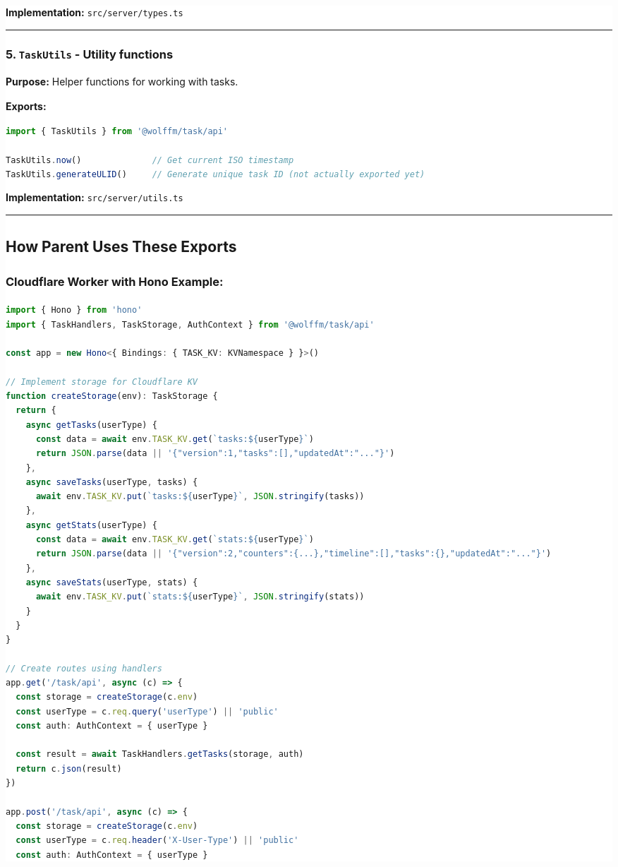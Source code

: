 **Implementation:** `src/server/types.ts`

---

### 5. `TaskUtils` - Utility functions

**Purpose:** Helper functions for working with tasks.

**Exports:**
```typescript
import { TaskUtils } from '@wolffm/task/api'

TaskUtils.now()              // Get current ISO timestamp
TaskUtils.generateULID()     // Generate unique task ID (not actually exported yet)
```

**Implementation:** `src/server/utils.ts`

---

## How Parent Uses These Exports

### Cloudflare Worker with Hono Example:

```typescript
import { Hono } from 'hono'
import { TaskHandlers, TaskStorage, AuthContext } from '@wolffm/task/api'

const app = new Hono<{ Bindings: { TASK_KV: KVNamespace } }>()

// Implement storage for Cloudflare KV
function createStorage(env): TaskStorage {
  return {
    async getTasks(userType) {
      const data = await env.TASK_KV.get(`tasks:${userType}`)
      return JSON.parse(data || '{"version":1,"tasks":[],"updatedAt":"..."}')
    },
    async saveTasks(userType, tasks) {
      await env.TASK_KV.put(`tasks:${userType}`, JSON.stringify(tasks))
    },
    async getStats(userType) {
      const data = await env.TASK_KV.get(`stats:${userType}`)
      return JSON.parse(data || '{"version":2,"counters":{...},"timeline":[],"tasks":{},"updatedAt":"..."}')
    },
    async saveStats(userType, stats) {
      await env.TASK_KV.put(`stats:${userType}`, JSON.stringify(stats))
    }
  }
}

// Create routes using handlers
app.get('/task/api', async (c) => {
  const storage = createStorage(c.env)
  const userType = c.req.query('userType') || 'public'
  const auth: AuthContext = { userType }
  
  const result = await TaskHandlers.getTasks(storage, auth)
  return c.json(result)
})

app.post('/task/api', async (c) => {
  const storage = createStorage(c.env)
  const userType = c.req.header('X-User-Type') || 'public'
  const auth: AuthContext = { userType }
```